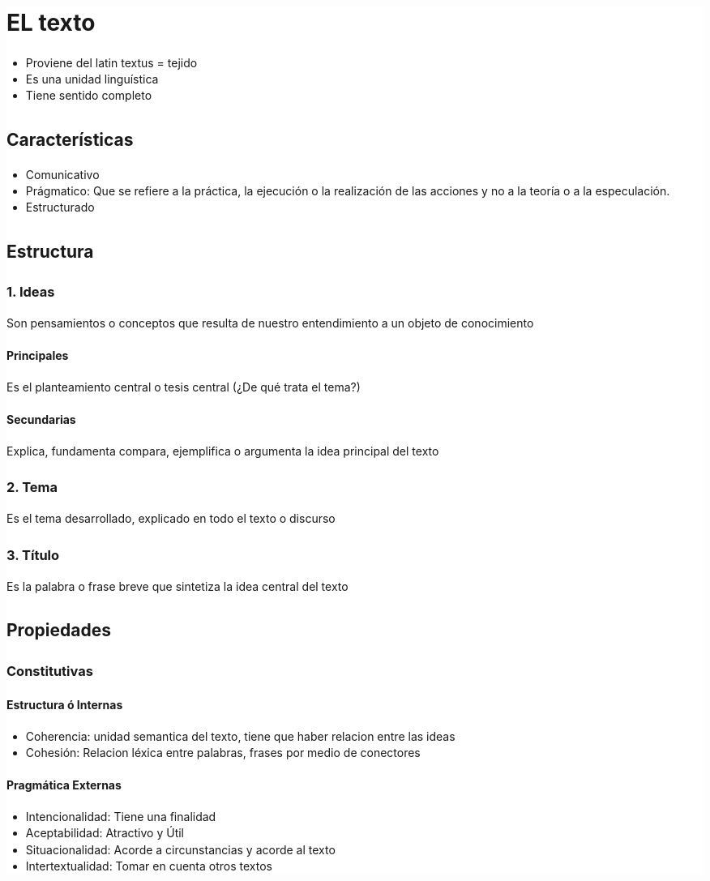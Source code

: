 # EL texto

* Proviene del latin textus = tejido
* Es una unidad linguística
* Tiene sentido completo

## Características

* Comunicativo
* Prágmatico: Que se refiere a la práctica, la ejecución o la realización de las acciones y no a la teoría o a la especulación.
* Estructurado

## Estructura

### 1. Ideas

Son pensamientos o conceptos que resulta de nuestro entendimiento a un objeto de conocimiento

#### Principales

Es el planteamiento central o tesis central (¿De qué trata el tema?)

#### Secundarias

Explica, fundamenta compara, ejemplifica o argumenta la idea principal del texto

### 2. Tema

Es el tema desarrollado, explicado en todo el texto o discurso

### 3. Título

Es la palabra o frase breve que sintetiza la idea central del texto

## Propiedades

### Constitutivas

#### Estructura ó Internas

* Coherencia: unidad semantica del texto, tiene que haber relacion entre las ideas
* Cohesión: Relacion léxica entre palabras, frases por medio de conectores

#### Pragmática Externas

* Intencionalidad: Tiene una finalidad
* Aceptabilidad: Atractivo y Útil
* Situacionalidad: Acorde a circunstancias y acorde al texto
* Intertextualidad: Tomar en cuenta otros textos
